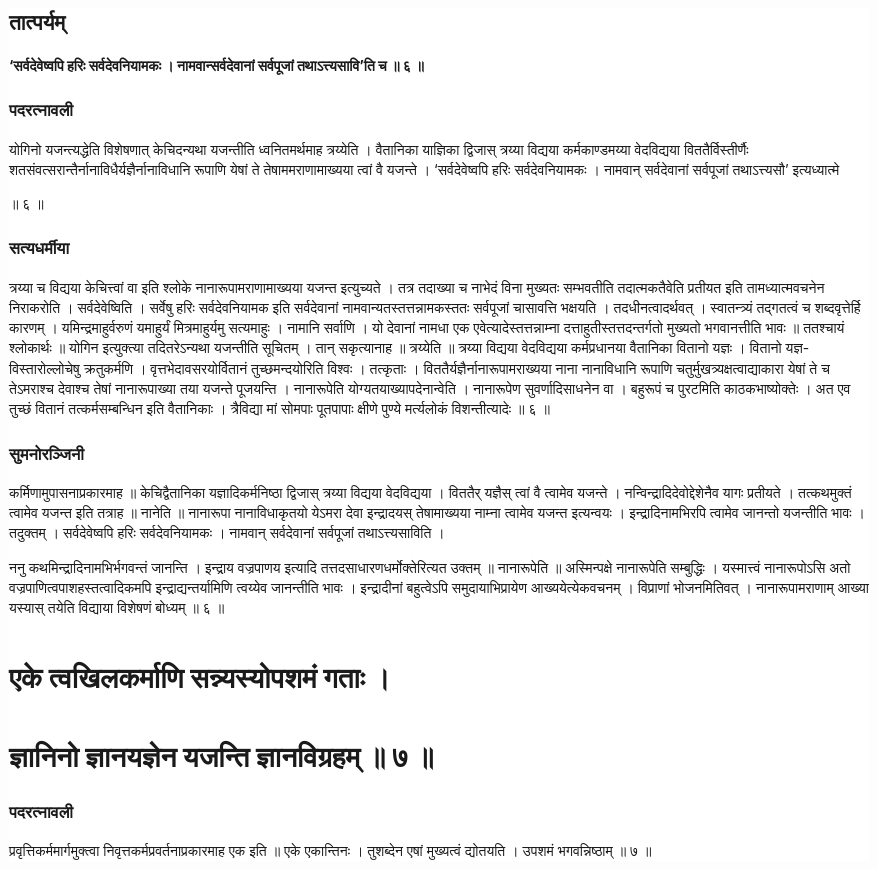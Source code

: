 ## **तात्पर्यम्**

**‘सर्वदेवेष्वपि हरिः सर्वदेवनियामकः । नामवान्सर्वदेवानां सर्वपूजां तथाऽत्त्यसावि’ति च ॥ ६ ॥**

### **पदरत्नावली**

योगिनो यजन्त्यद्धेति विशेषणात् केचिदन्यथा यजन्तीति ध्वनितमर्थमाह त्रय्येति । वैतानिका याज्ञिका द्विजास् त्रय्या विद्यया कर्मकाण्डमय्या वेदविद्यया विततैर्विस्तीर्णैः शतसंवत्सरान्तैर्नानाविधैर्यज्ञैर्नानाविधानि रूपाणि येषां ते तेषाममराणामाख्यया त्वां वै यजन्ते । ‘सर्वदेवेष्वपि हरिः सर्वदेवनियामकः । नामवान् सर्वदेवानां सर्वपूजां तथाऽत्त्यसौ’ इत्यध्यात्मे

॥ ६ ॥

### **सत्यधर्मीया**

त्रय्या च विद्यया केचित्त्वां वा इति श्लोके नानारूपामराणामाख्यया यजन्त इत्युच्यते । तत्र तदाख्या च नाभेदं विना मुख्यतः सम्भवतीति तदात्मकतैवेति प्रतीयत इति तामध्यात्मवचनेन निराकरोति । सर्वदेवेष्विति । सर्वेषु हरिः सर्वदेवनियामक इति सर्वदेवानां नामवान्यतस्तत्तन्नामकस्ततः सर्वपूजां चासावत्ति भक्षयति । तदधीनत्वादर्थवत् । स्वातन्त्र्यं तद्गतत्वं च शब्दवृत्तेर्हि कारणम् । यमिन्द्रमाहुर्वरुणं यमाहुर्यं मित्रमाहुर्यमु सत्यमाहुः । नामानि सर्वाणि । यो देवानां नामधा एक एवेत्यादेस्तत्तन्नाम्ना दत्ताहुतीस्तत्तदन्तर्गतो मुख्यतो भगवानत्तीति भावः ॥ ततश्चायं श्लोकार्थः ॥ योगिन इत्युक्त्या तदितरेऽन्यथा यजन्तीति सूचितम् । तान् सकृत्यानाह ॥ त्रय्येति ॥ त्रय्या विद्यया वेदविद्यया कर्मप्रधानया वैतानिका वितानो यज्ञः । वितानो यज्ञ-विस्तारोल्लोचेषु क्रतुकर्मणि । वृत्तभेदावसरयोर्वितानं तुच्छमन्दयोरिति विश्वः । तत्कृताः । विततैर्यज्ञैर्नानारूपामराख्यया नाना नानाविधानि रूपाणि चतुर्मुखत्र्यक्षत्वाद्याकारा येषां ते च तेऽमराश्च देवाश्च तेषां नानारूपाख्या तया यजन्ते पूजयन्ति । नानारूपेति योग्यतयाख्यापदेनान्वेति । नानारूपेण सुवर्णादिसाधनेन वा । बहुरूपं च पुरटमिति काठकभाष्योक्तेः । अत एव तुच्छं वितानं तत्कर्मसम्बन्धिन इति वैतानिकाः । त्रैविद्या मां सोमपाः पूतपापाः क्षीणे पुण्ये मर्त्यलोकं विशन्तीत्यादेः ॥ ६ ॥

### **सुमनोरञ्जिनी**

कर्मिणामुपासनाप्रकारमाह ॥ केचिद्वैतानिका यज्ञादिकर्मनिष्ठा द्विजास् त्रय्या विद्यया वेदविद्यया । विततैर् यज्ञैस् त्वां वै त्वामेव यजन्ते । नन्विन्द्रादिदेवोद्देशेनैव यागः प्रतीयते । तत्कथमुक्तं त्वामेव यजन्त इति तत्राह ॥ नानेति ॥ नानारूपा नानाविधाकृतयो येऽमरा देवा इन्द्रादयस् तेषामाख्यया नाम्ना त्वामेव यजन्त इत्यन्वयः । इन्द्रादिनामभिरपि त्वामेव जानन्तो यजन्तीति भावः । तदुक्तम् । सर्वदेवेष्वपि हरिः सर्वदेवनियामकः । नामवान् सर्वदेवानां सर्वपूजां तथाऽत्त्यसाविति ।

ननु कथमिन्द्रादिनामभिर्भगवन्तं जानन्ति । इन्द्राय वज्रपाणय इत्यादि तत्तदसाधारणधर्मोक्तेरित्यत उक्तम् ॥ नानारूपेति ॥ अस्मिन्पक्षे नानारूपेति सम्बुद्धिः । यस्मात्त्वं नानारूपोऽसि अतो वज्रपाणित्वपाशहस्तत्वादिकमपि इन्द्राद्यन्तर्यामिणि त्वय्येव जानन्तीति भावः । इन्द्रादीनां बहुत्वेऽपि समुदायाभिप्रायेण आख्ययेत्येकवचनम् । विप्राणां भोजनमितिवत् । नानारूपामराणाम् आख्या यस्यास् तयेति विद्याया विशेषणं बोध्यम् ॥ ६ ॥

# **एके त्वखिलकर्माणि सन्न्यस्योपशमं गताः ।**

# **ज्ञानिनो ज्ञानयज्ञेन यजन्ति ज्ञानविग्रहम् ॥ ७ ॥**

### **पदरत्नावली**

प्रवृत्तिकर्ममार्गमुक्त्वा निवृत्तकर्मप्रवर्तनाप्रकारमाह एक इति ॥ एके एकान्तिनः । तुशब्देन एषां मुख्यत्वं द्योतयति । उपशमं भगवन्निष्ठाम् ॥ ७ ॥
